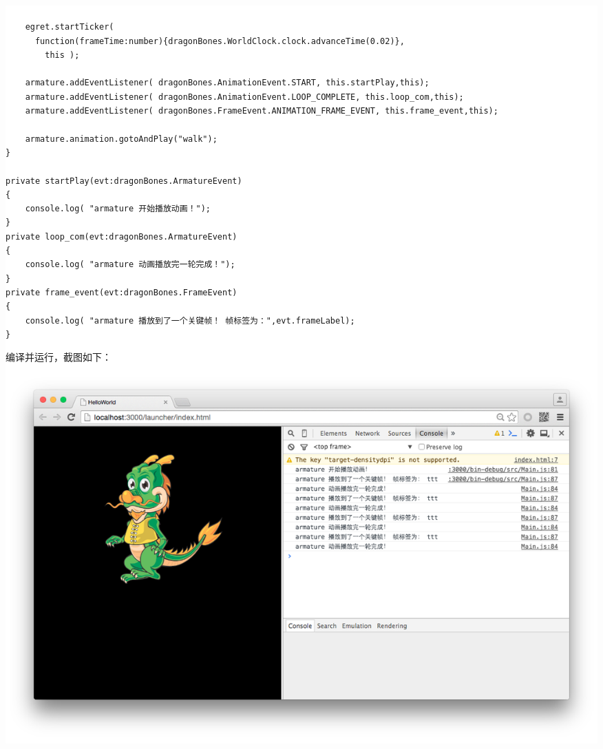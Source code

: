 ```

    egret.startTicker(  
      function(frameTime:number){dragonBones.WorldClock.clock.advanceTime(0.02)},  
        this );

    armature.addEventListener( dragonBones.AnimationEvent.START, this.startPlay,this);
    armature.addEventListener( dragonBones.AnimationEvent.LOOP_COMPLETE, this.loop_com,this);
    armature.addEventListener( dragonBones.FrameEvent.ANIMATION_FRAME_EVENT, this.frame_event,this);

    armature.animation.gotoAndPlay("walk");
}

private startPlay(evt:dragonBones.ArmatureEvent)
{
    console.log( "armature 开始播放动画！");
}
private loop_com(evt:dragonBones.ArmatureEvent)
{
    console.log( "armature 动画播放完一轮完成！");
}
private frame_event(evt:dragonBones.FrameEvent)
{
    console.log( "armature 播放到了一个关键帧！ 帧标签为：",evt.frameLabel);
}
```

编译并运行，截图如下：

![](567b5c8ab158f.png)
